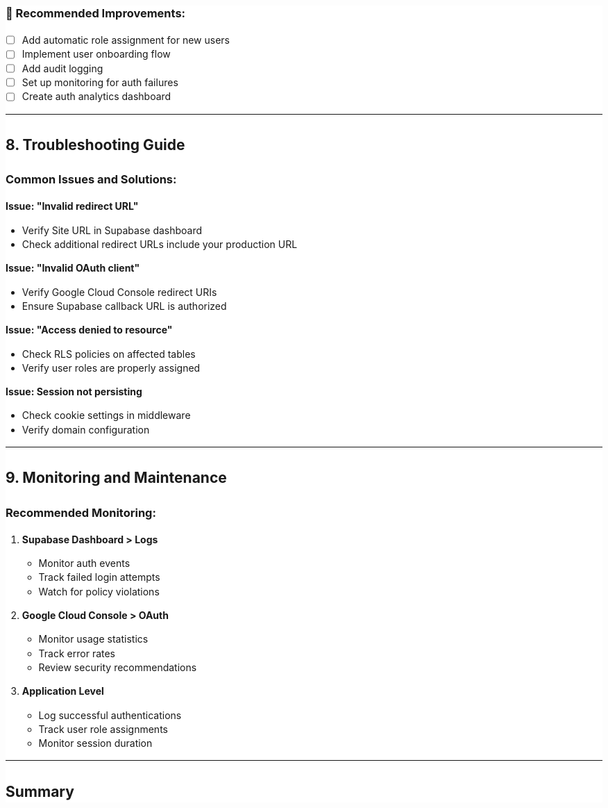 ### 🔧 Recommended Improvements:
- [ ] Add automatic role assignment for new users
- [ ] Implement user onboarding flow
- [ ] Add audit logging
- [ ] Set up monitoring for auth failures
- [ ] Create auth analytics dashboard

---

## 8. Troubleshooting Guide

### Common Issues and Solutions:

**Issue: "Invalid redirect URL"**
- Verify Site URL in Supabase dashboard
- Check additional redirect URLs include your production URL

**Issue: "Invalid OAuth client"**
- Verify Google Cloud Console redirect URIs
- Ensure Supabase callback URL is authorized

**Issue: "Access denied to resource"**
- Check RLS policies on affected tables
- Verify user roles are properly assigned

**Issue: Session not persisting**
- Check cookie settings in middleware
- Verify domain configuration

---

## 9. Monitoring and Maintenance

### Recommended Monitoring:
1. **Supabase Dashboard > Logs**
   - Monitor auth events
   - Track failed login attempts
   - Watch for policy violations

2. **Google Cloud Console > OAuth**
   - Monitor usage statistics
   - Track error rates
   - Review security recommendations

3. **Application Level**
   - Log successful authentications
   - Track user role assignments
   - Monitor session duration

---

## Summary
